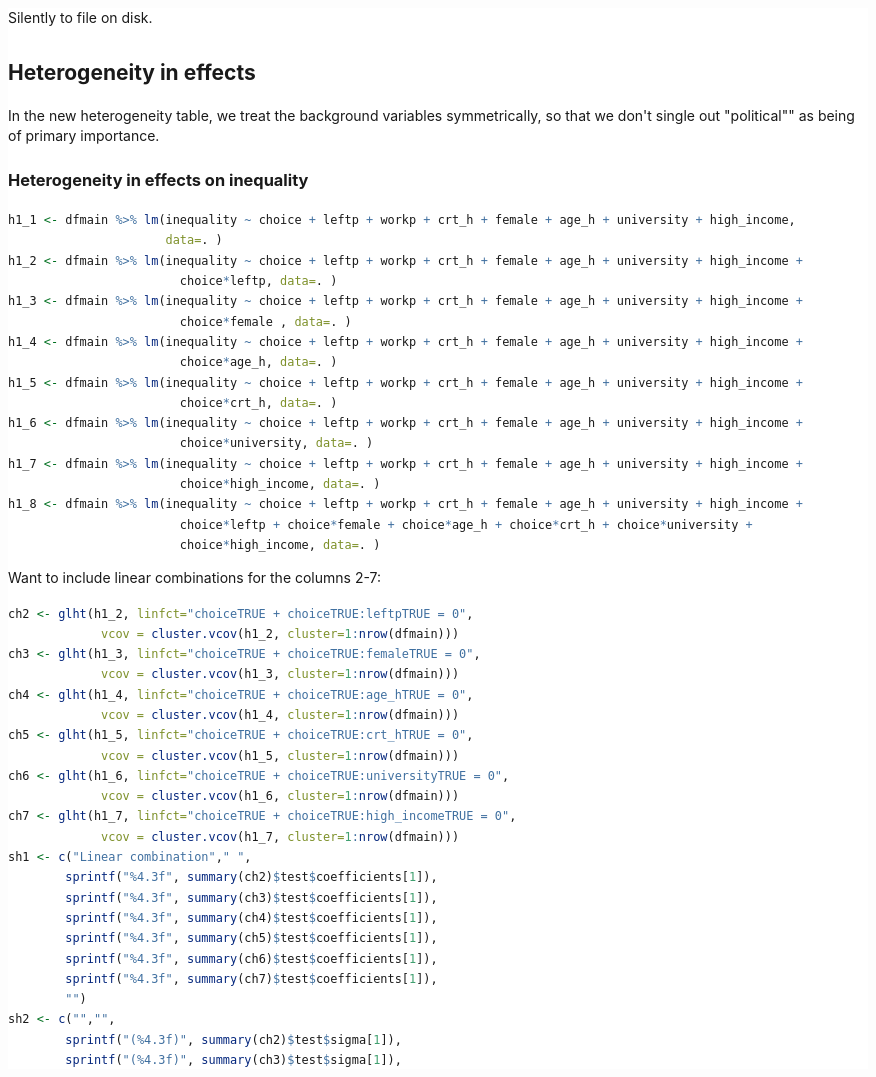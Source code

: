 
Silently to file on disk.

Heterogeneity in effects
------------------------

In the new heterogeneity table, we treat the background variables symmetrically, so that we don't single out "political"" as being of primary importance.

### Heterogeneity in effects on inequality

``` r
h1_1 <- dfmain %>% lm(inequality ~ choice + leftp + workp + crt_h + female + age_h + university + high_income, 
                      data=. )
h1_2 <- dfmain %>% lm(inequality ~ choice + leftp + workp + crt_h + female + age_h + university + high_income +
                        choice*leftp, data=. )
h1_3 <- dfmain %>% lm(inequality ~ choice + leftp + workp + crt_h + female + age_h + university + high_income +
                        choice*female , data=. )
h1_4 <- dfmain %>% lm(inequality ~ choice + leftp + workp + crt_h + female + age_h + university + high_income +
                        choice*age_h, data=. )
h1_5 <- dfmain %>% lm(inequality ~ choice + leftp + workp + crt_h + female + age_h + university + high_income +
                        choice*crt_h, data=. )
h1_6 <- dfmain %>% lm(inequality ~ choice + leftp + workp + crt_h + female + age_h + university + high_income +
                        choice*university, data=. )
h1_7 <- dfmain %>% lm(inequality ~ choice + leftp + workp + crt_h + female + age_h + university + high_income +
                        choice*high_income, data=. )
h1_8 <- dfmain %>% lm(inequality ~ choice + leftp + workp + crt_h + female + age_h + university + high_income +
                        choice*leftp + choice*female + choice*age_h + choice*crt_h + choice*university + 
                        choice*high_income, data=. )
```

Want to include linear combinations for the columns 2-7:

``` r
ch2 <- glht(h1_2, linfct="choiceTRUE + choiceTRUE:leftpTRUE = 0", 
             vcov = cluster.vcov(h1_2, cluster=1:nrow(dfmain)))
ch3 <- glht(h1_3, linfct="choiceTRUE + choiceTRUE:femaleTRUE = 0", 
             vcov = cluster.vcov(h1_3, cluster=1:nrow(dfmain)))
ch4 <- glht(h1_4, linfct="choiceTRUE + choiceTRUE:age_hTRUE = 0", 
             vcov = cluster.vcov(h1_4, cluster=1:nrow(dfmain)))
ch5 <- glht(h1_5, linfct="choiceTRUE + choiceTRUE:crt_hTRUE = 0", 
             vcov = cluster.vcov(h1_5, cluster=1:nrow(dfmain)))
ch6 <- glht(h1_6, linfct="choiceTRUE + choiceTRUE:universityTRUE = 0", 
             vcov = cluster.vcov(h1_6, cluster=1:nrow(dfmain)))
ch7 <- glht(h1_7, linfct="choiceTRUE + choiceTRUE:high_incomeTRUE = 0", 
             vcov = cluster.vcov(h1_7, cluster=1:nrow(dfmain)))
sh1 <- c("Linear combination"," ", 
        sprintf("%4.3f", summary(ch2)$test$coefficients[1]),
        sprintf("%4.3f", summary(ch3)$test$coefficients[1]),
        sprintf("%4.3f", summary(ch4)$test$coefficients[1]),
        sprintf("%4.3f", summary(ch5)$test$coefficients[1]),
        sprintf("%4.3f", summary(ch6)$test$coefficients[1]),
        sprintf("%4.3f", summary(ch7)$test$coefficients[1]),
        "")
sh2 <- c("","",
        sprintf("(%4.3f)", summary(ch2)$test$sigma[1]),
        sprintf("(%4.3f)", summary(ch3)$test$sigma[1]),
```
